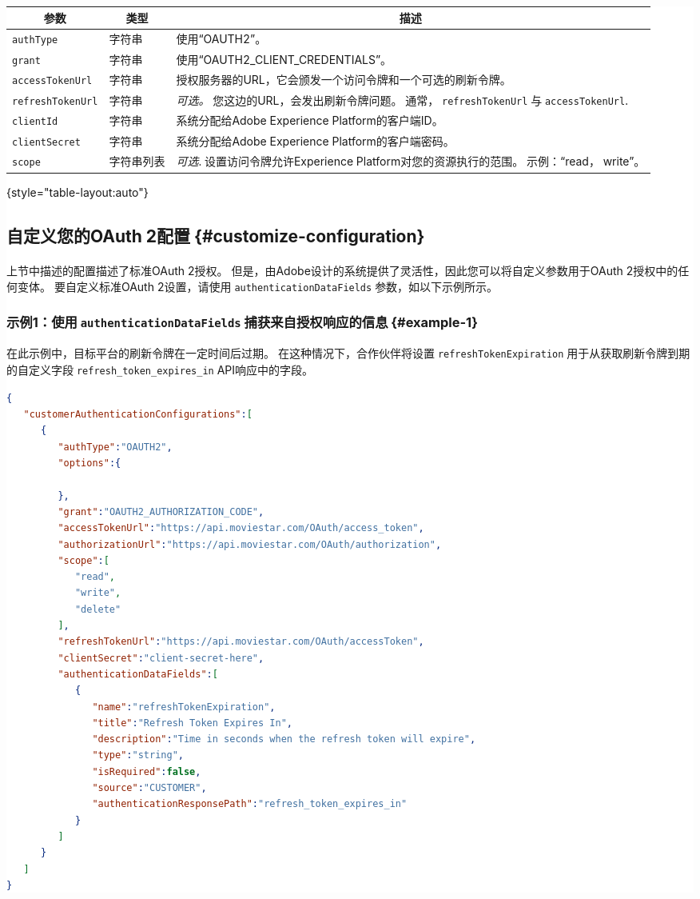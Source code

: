 | 参数 | 类型 | 描述 |
|---------|----------|------|
| `authType` | 字符串 | 使用“OAUTH2”。 |
| `grant` | 字符串 | 使用“OAUTH2_CLIENT_CREDENTIALS”。 |
| `accessTokenUrl` | 字符串 | 授权服务器的URL，它会颁发一个访问令牌和一个可选的刷新令牌。 |
| `refreshTokenUrl` | 字符串 | *可选。* 您这边的URL，会发出刷新令牌问题。 通常， `refreshTokenUrl` 与 `accessTokenUrl`. |
| `clientId` | 字符串 | 系统分配给Adobe Experience Platform的客户端ID。 |
| `clientSecret` | 字符串 | 系统分配给Adobe Experience Platform的客户端密码。 |
| `scope` | 字符串列表 | *可选*. 设置访问令牌允许Experience Platform对您的资源执行的范围。 示例：“read， write”。 |

{style="table-layout:auto"}

## 自定义您的OAuth 2配置 {#customize-configuration}

上节中描述的配置描述了标准OAuth 2授权。 但是，由Adobe设计的系统提供了灵活性，因此您可以将自定义参数用于OAuth 2授权中的任何变体。 要自定义标准OAuth 2设置，请使用 `authenticationDataFields` 参数，如以下示例所示。

### 示例1：使用 `authenticationDataFields` 捕获来自授权响应的信息 {#example-1}

在此示例中，目标平台的刷新令牌在一定时间后过期。 在这种情况下，合作伙伴将设置 `refreshTokenExpiration` 用于从获取刷新令牌到期的自定义字段 `refresh_token_expires_in` API响应中的字段。

```json
{
   "customerAuthenticationConfigurations":[
      {
         "authType":"OAUTH2",
         "options":{
            
         },
         "grant":"OAUTH2_AUTHORIZATION_CODE",
         "accessTokenUrl":"https://api.moviestar.com/OAuth/access_token",
         "authorizationUrl":"https://api.moviestar.com/OAuth/authorization",
         "scope":[
            "read",
            "write",
            "delete"
         ],
         "refreshTokenUrl":"https://api.moviestar.com/OAuth/accessToken",
         "clientSecret":"client-secret-here",
         "authenticationDataFields":[
            {
               "name":"refreshTokenExpiration",
               "title":"Refresh Token Expires In",
               "description":"Time in seconds when the refresh token will expire",
               "type":"string",
               "isRequired":false,
               "source":"CUSTOMER",
               "authenticationResponsePath":"refresh_token_expires_in"
            }
         ]
      }
   ]
}  
```
